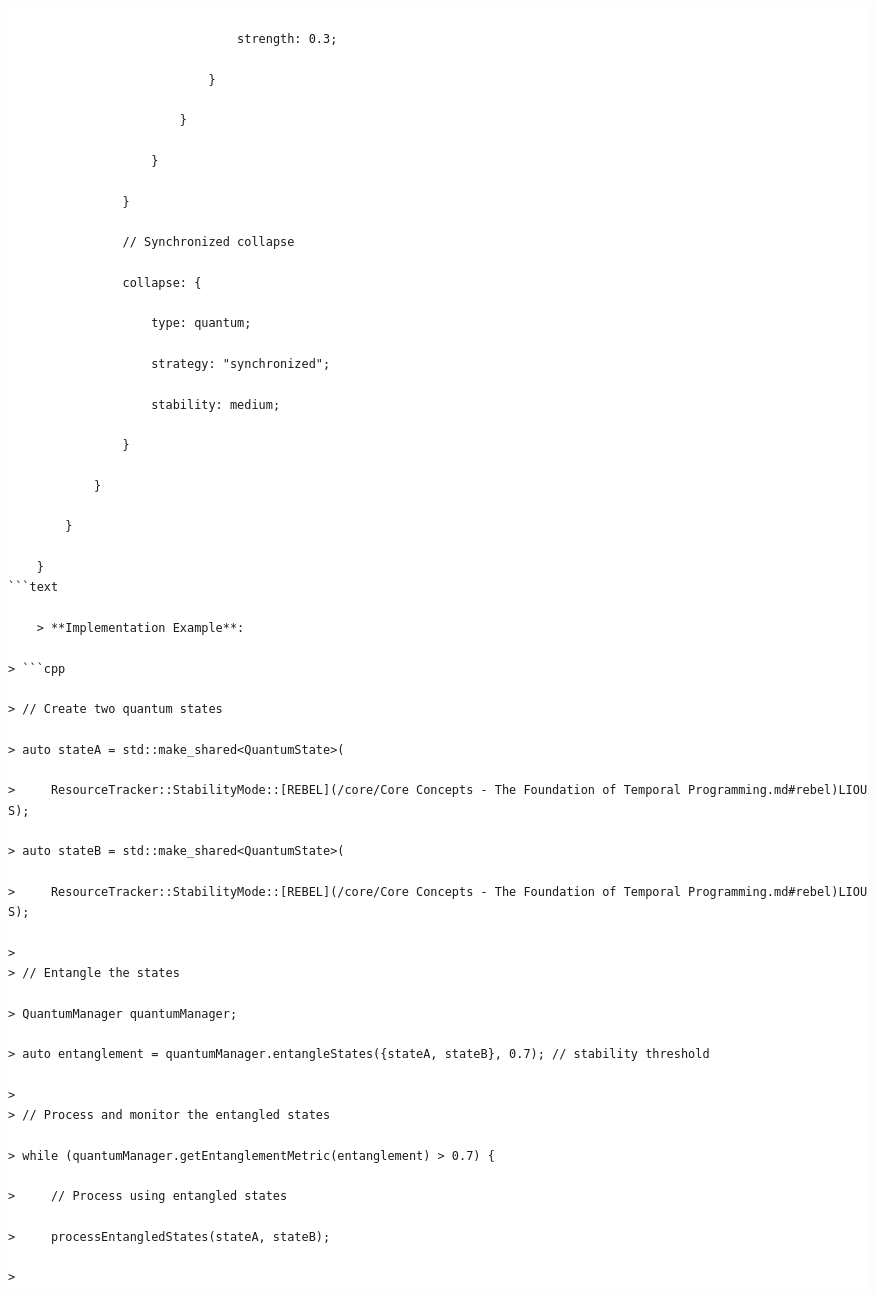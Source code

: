 ```chronovyan

                                strength: 0.3;

                            }

                        }

                    }

                }

                // Synchronized collapse

                collapse: {

                    type: quantum;

                    strategy: "synchronized";

                    stability: medium;

                }

            }

        }

    }
```text

    > **Implementation Example**:

> ```cpp

> // Create two quantum states

> auto stateA = std::make_shared<QuantumState>(

>     ResourceTracker::StabilityMode::[REBEL](/core/Core Concepts - The Foundation of Temporal Programming.md#rebel)LIOUS);

> auto stateB = std::make_shared<QuantumState>(

>     ResourceTracker::StabilityMode::[REBEL](/core/Core Concepts - The Foundation of Temporal Programming.md#rebel)LIOUS);

>
> // Entangle the states

> QuantumManager quantumManager;

> auto entanglement = quantumManager.entangleStates({stateA, stateB}, 0.7); // stability threshold

>
> // Process and monitor the entangled states

> while (quantumManager.getEntanglementMetric(entanglement) > 0.7) {

>     // Process using entangled states

>     processEntangledStates(stateA, stateB);

>
```